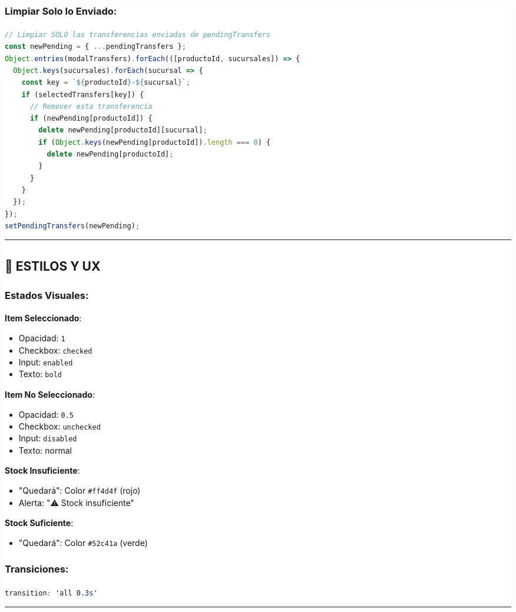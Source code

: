 ### Limpiar Solo lo Enviado:

```typescript
// Limpiar SOLO las transferencias enviadas de pendingTransfers
const newPending = { ...pendingTransfers };
Object.entries(modalTransfers).forEach(([productoId, sucursales]) => {
  Object.keys(sucursales).forEach(sucursal => {
    const key = `${productoId}-${sucursal}`;
    if (selectedTransfers[key]) {
      // Remover esta transferencia
      if (newPending[productoId]) {
        delete newPending[productoId][sucursal];
        if (Object.keys(newPending[productoId]).length === 0) {
          delete newPending[productoId];
        }
      }
    }
  });
});
setPendingTransfers(newPending);
```

---

## 🎨 ESTILOS Y UX

### Estados Visuales:

**Item Seleccionado**:
- Opacidad: `1`
- Checkbox: `checked`
- Input: `enabled`
- Texto: `bold`

**Item No Seleccionado**:
- Opacidad: `0.5`
- Checkbox: `unchecked`
- Input: `disabled`
- Texto: normal

**Stock Insuficiente**:
- "Quedará": Color `#ff4d4f` (rojo)
- Alerta: "⚠️ Stock insuficiente"

**Stock Suficiente**:
- "Quedará": Color `#52c41a` (verde)

### Transiciones:
```css
transition: 'all 0.3s'
```

---


  [key: string]: boolean;